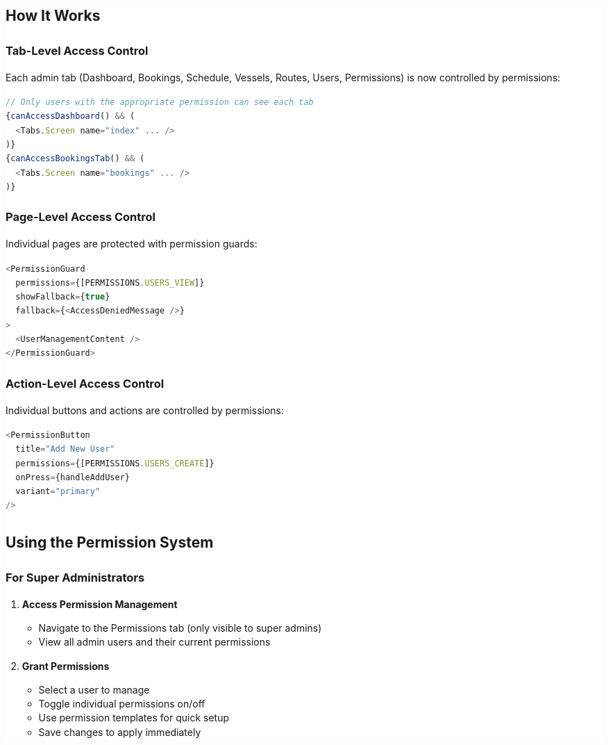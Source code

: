 ## How It Works

### Tab-Level Access Control
Each admin tab (Dashboard, Bookings, Schedule, Vessels, Routes, Users, Permissions) is now controlled by permissions:

```typescript
// Only users with the appropriate permission can see each tab
{canAccessDashboard() && (
  <Tabs.Screen name="index" ... />
)}
{canAccessBookingsTab() && (
  <Tabs.Screen name="bookings" ... />
)}
```

### Page-Level Access Control
Individual pages are protected with permission guards:

```typescript
<PermissionGuard 
  permissions={[PERMISSIONS.USERS_VIEW]} 
  showFallback={true}
  fallback={<AccessDeniedMessage />}
>
  <UserManagementContent />
</PermissionGuard>
```

### Action-Level Access Control
Individual buttons and actions are controlled by permissions:

```typescript
<PermissionButton
  title="Add New User"
  permissions={[PERMISSIONS.USERS_CREATE]}
  onPress={handleAddUser}
  variant="primary"
/>
```

## Using the Permission System

### For Super Administrators

1. **Access Permission Management**
   - Navigate to the Permissions tab (only visible to super admins)
   - View all admin users and their current permissions

2. **Grant Permissions**
   - Select a user to manage
   - Toggle individual permissions on/off
   - Use permission templates for quick setup
   - Save changes to apply immediately
